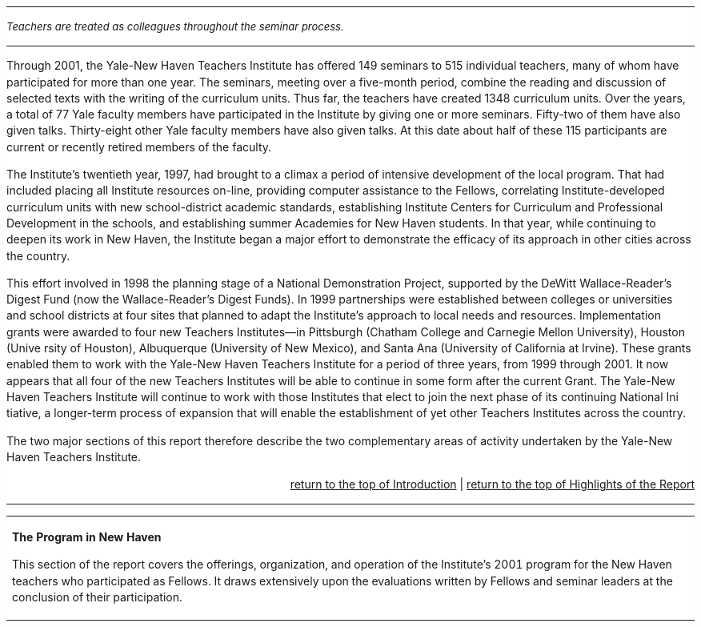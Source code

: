 
<td>
<hr/><font size="-1"><i>Teachers are treated as colleagues throughout the seminar process.
</i></font>
<hr/>
</td>
</tr>
<tr>
<td width="85%">
<p>Through 2001, the Yale-New Haven Teachers Institute has offered 149 seminars to 515 individual teachers, many of whom have participated for more than one year. The seminars, meeting over a five-month period, combine the reading and discussion of selected texts with the writing of the curriculum units. Thus far, the teachers have created 1348 curriculum units. Over the years, a total of 77 Yale faculty members have participated in the Institute by giving one or more seminars. Fifty-two of them have also
given talks. Thirty-eight other Yale faculty members have also given talks. At this date about half of these 115 participants are current or recently retired members of the faculty.
</p>
<p>The Institute’s twentieth year, 1997, had brought to a climax a period of intensive development of the local program. That had included placing all Institute resources on-line, providing computer assistance to the Fellows, correlating Institute-developed curriculum units with new school-district academic standards, establishing Institute Centers for Curriculum and Professional Development in the schools, and establishing summer Academies for New Haven students. In that year, while continuing to deepen 
its work in New Haven, the Institute began a major effort to demonstrate the efficacy of its approach in other cities across the country.
</p>
<p>This effort involved in 1998 the planning stage of a National Demonstration Project, supported by the DeWitt Wallace-Reader’s Digest Fund (now the Wallace-Reader’s Digest Funds). In 1999 partnerships were established between colleges or universities and school districts at four sites that planned to adapt the Institute’s approach to local needs and resources. Implementation grants were awarded to four new Teachers Institutes—in Pittsburgh (Chatham College and Carnegie Mellon University), Houston (Unive
rsity of Houston), Albuquerque (University of New Mexico), and Santa Ana (University of California at Irvine). These grants enabled them to work with the Yale-New Haven Teachers Institute for a period of three years, from 1999 through 2001. It now appears that all four of the new Teachers Institutes will be able to continue in some form after the current Grant. The Yale-New Haven Teachers Institute will continue to work with those Institutes that elect to join the next phase of its continuing National Ini
tiative, a longer-term process of expansion that will enable the establishment of yet other Teachers Institutes across the country.
</p>
<p>The two major sections of this report therefore describe the two complementary areas of activity undertaken by the Yale-New Haven Teachers Institute.
</p></td>
</tr>
</tbody></table>
<div align="right"><a href="#a">return to the top of Introduction</a>
| <a href="/brochures/A3/2001/highlights.html">return to the top of Highlights of the Report</a></div>
<hr/>
<table cellpadding="4">
<tbody><tr>
<td width="85%">
<p><a name="b/"></a><b>The Program in New Haven</b></p>
<p>This section of the report covers the offerings, organization, and operation of the Institute’s 2001 program for the New Haven teachers who participated as Fellows. It draws extensively upon the evaluations written by Fellows and seminar leaders at the conclusion of their participation.
</p>
